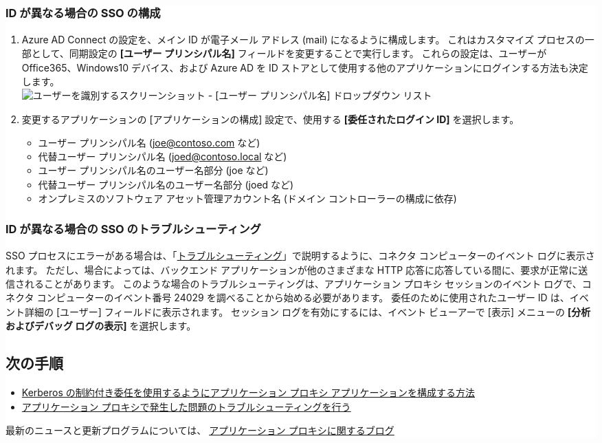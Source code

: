 ### <a name="configure-sso-for-different-identities"></a>ID が異なる場合の SSO の構成
1. Azure AD Connect の設定を、メイン ID が電子メール アドレス (mail) になるように構成します。 これはカスタマイズ プロセスの一部として、同期設定の **[ユーザー プリンシパル名]** フィールドを変更することで実行します。 これらの設定は、ユーザーが Office365、Windows10 デバイス、および Azure AD を ID ストアとして使用する他のアプリケーションにログインする方法も決定します。  
   ![ユーザーを識別するスクリーンショット - [ユーザー プリンシパル名] ドロップダウン リスト](./media/application-proxy-configure-single-sign-on-with-kcd/app_proxy_sso_diff_id_connect_settings.png)  
2. 変更するアプリケーションの [アプリケーションの構成] 設定で、使用する **[委任されたログイン ID]** を選択します。

   * ユーザー プリンシパル名 (joe@contoso.com など)
   * 代替ユーザー プリンシパル名 (joed@contoso.local など)
   * ユーザー プリンシパル名のユーザー名部分 (joe など)
   * 代替ユーザー プリンシパル名のユーザー名部分 (joed など)
   * オンプレミスのソフトウェア アセット管理アカウント名 (ドメイン コントローラーの構成に依存)

### <a name="troubleshooting-sso-for-different-identities"></a>ID が異なる場合の SSO のトラブルシューティング
SSO プロセスにエラーがある場合は、「[トラブルシューティング](application-proxy-back-end-kerberos-constrained-delegation-how-to.md)」で説明するように、コネクタ コンピューターのイベント ログに表示されます。
ただし、場合によっては、バックエンド アプリケーションが他のさまざまな HTTP 応答に応答している間に、要求が正常に送信されることがあります。 このような場合のトラブルシューティングは、アプリケーション プロキシ セッションのイベント ログで、コネクタ コンピューターのイベント番号 24029 を調べることから始める必要があります。 委任のために使用されたユーザー ID は、イベント詳細の [ユーザー] フィールドに表示されます。 セッション ログを有効にするには、イベント ビューアーで [表示] メニューの **[分析およびデバッグ ログの表示]** を選択します。

## <a name="next-steps"></a>次の手順

* [Kerberos の制約付き委任を使用するようにアプリケーション プロキシ アプリケーションを構成する方法](application-proxy-back-end-kerberos-constrained-delegation-how-to.md)
* [アプリケーション プロキシで発生した問題のトラブルシューティングを行う](application-proxy-troubleshoot.md)


最新のニュースと更新プログラムについては、 [アプリケーション プロキシに関するブログ](https://blogs.technet.com/b/applicationproxyblog/)

